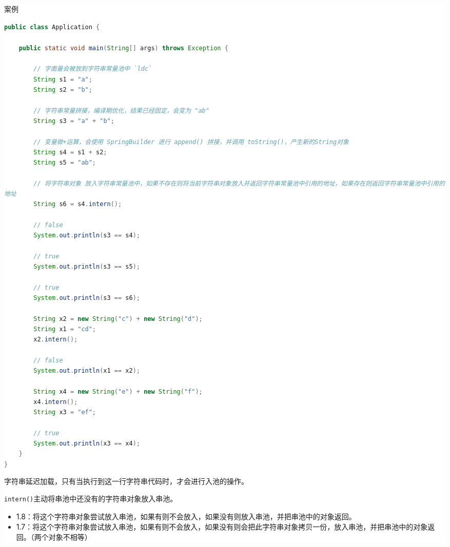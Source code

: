 案例
```java
public class Application {

    public static void main(String[] args) throws Exception {
    
        // 字面量会被放到字符串常量池中 `ldc`
        String s1 = "a";
        String s2 = "b";
        
        // 字符串常量拼接，编译期优化，结果已经固定，会变为 "ab"
        String s3 = "a" + "b";
        
        // 变量做+运算，会使用 SpringBuilder 进行 append() 拼接，并调用 toString()，产生新的String对象
        String s4 = s1 + s2;
        String s5 = "ab";
        
        // 将字符串对象 放入字符串常量池中，如果不存在则将当前字符串对象放入并返回字符串常量池中引用的地址，如果存在则返回字符串常量池中引用的地址
        String s6 = s4.intern();

        // false
        System.out.println(s3 == s4);

        // true
        System.out.println(s3 == s5);

        // true
        System.out.println(s3 == s6);

        String x2 = new String("c") + new String("d");
        String x1 = "cd";
        x2.intern();

        // false
        System.out.println(x1 == x2);

        String x4 = new String("e") + new String("f");
        x4.intern();
        String x3 = "ef";

        // true
        System.out.println(x3 == x4);
    }
}
```
字符串延迟加载，只有当执行到这一行字符串代码时，才会进行入池的操作。

`intern()`主动将串池中还没有的字符串对象放入串池。
* 1.8：将这个字符串对象尝试放入串池，如果有则不会放入，如果没有则放入串池，并把串池中的对象返回。
* 1.7：将这个字符串对象尝试放入串池，如果有则不会放入，如果没有则会把此字符串对象拷贝一份，放入串池，并把串池中的对象返回。（两个对象不相等）
